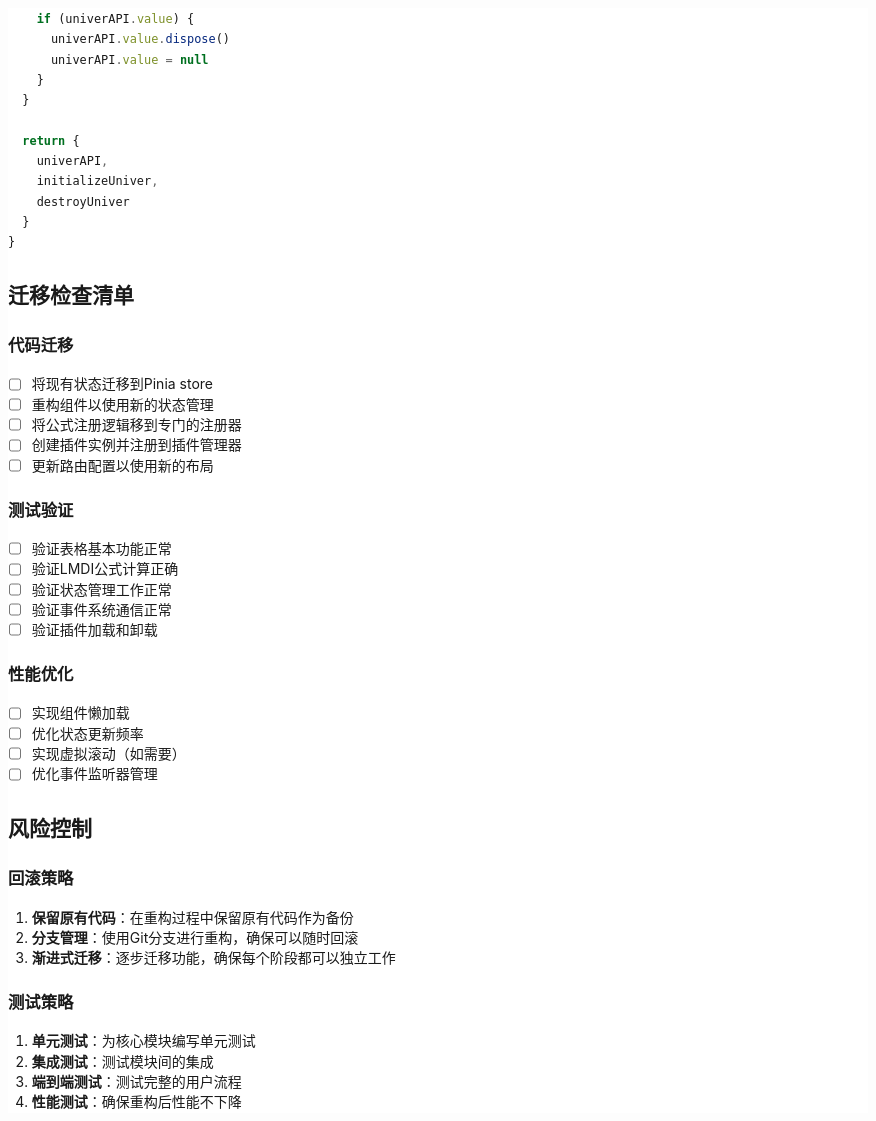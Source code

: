 ```typescript
    if (univerAPI.value) {
      univerAPI.value.dispose()
      univerAPI.value = null
    }
  }

  return {
    univerAPI,
    initializeUniver,
    destroyUniver
  }
}
```

## 迁移检查清单

### 代码迁移
- [ ] 将现有状态迁移到Pinia store
- [ ] 重构组件以使用新的状态管理
- [ ] 将公式注册逻辑移到专门的注册器
- [ ] 创建插件实例并注册到插件管理器
- [ ] 更新路由配置以使用新的布局

### 测试验证
- [ ] 验证表格基本功能正常
- [ ] 验证LMDI公式计算正确
- [ ] 验证状态管理工作正常
- [ ] 验证事件系统通信正常
- [ ] 验证插件加载和卸载

### 性能优化
- [ ] 实现组件懒加载
- [ ] 优化状态更新频率
- [ ] 实现虚拟滚动（如需要）
- [ ] 优化事件监听器管理

## 风险控制

### 回滚策略
1. **保留原有代码**：在重构过程中保留原有代码作为备份
2. **分支管理**：使用Git分支进行重构，确保可以随时回滚
3. **渐进式迁移**：逐步迁移功能，确保每个阶段都可以独立工作

### 测试策略
1. **单元测试**：为核心模块编写单元测试
2. **集成测试**：测试模块间的集成
3. **端到端测试**：测试完整的用户流程
4. **性能测试**：确保重构后性能不下降
